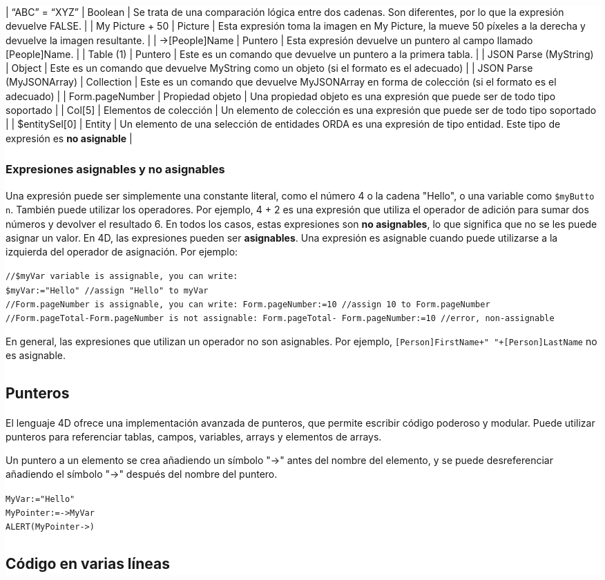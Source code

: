 | “ABC” = “XYZ”                                                                                       | Boolean                | Se trata de una comparación lógica entre dos cadenas. Son diferentes, por lo que la expresión devuelve FALSE.                                                        |
| My Picture + 50                                                                                     | Picture                | Esta expresión toma la imagen en My Picture, la mueve 50 píxeles a la derecha y devuelve la imagen resultante.                                                       |
| ->[People]Name                                                                                      | Puntero                | Esta expresión devuelve un puntero al campo llamado [People]Name.                                                                                                    |
| Table (1)                                                                                           | Puntero                | Este es un comando que devuelve un puntero a la primera tabla.                                                                                                       |
| JSON Parse (MyString)                                                                               | Object                 | Este es un comando que devuelve MyString como un objeto (si el formato es el adecuado)                                                                               |
| JSON Parse (MyJSONArray)                                                                            | Collection             | Este es un comando que devuelve MyJSONArray en forma de colección (si el formato es el adecuado)                                                                     |
| Form.pageNumber                                                                                     | Propiedad objeto       | Una propiedad objeto es una expresión que puede ser de todo tipo soportado                                                                                           |
| Col[5]                                                                                              | Elementos de colección | Un elemento de colección es una expresión que puede ser de todo tipo soportado                                                                                       |
| $entitySel[0]                                                                                       | Entity                 | Un elemento de una selección de entidades ORDA es una expresión de tipo entidad. Este tipo de expresión es **no asignable**                                          |

### Expresiones asignables y no asignables

Una expresión puede ser simplemente una constante literal, como el número 4 o la cadena "Hello", o una variable como `$myButton`. También puede utilizar los operadores. Por ejemplo, 4 + 2 es una expresión que utiliza el operador de adición para sumar dos números y devolver el resultado 6. En todos los casos, estas expresiones son **no asignables**, lo que significa que no se les puede asignar un valor. En 4D, las expresiones pueden ser **asignables**. Una expresión es asignable cuando puede utilizarse a la izquierda del operador de asignación. Por ejemplo:

```4d  
//$myVar variable is assignable, you can write:  
$myVar:="Hello" //assign "Hello" to myVar
//Form.pageNumber is assignable, you can write: Form.pageNumber:=10 //assign 10 to Form.pageNumber
//Form.pageTotal-Form.pageNumber is not assignable: Form.pageTotal- Form.pageNumber:=10 //error, non-assignable
```
En general, las expresiones que utilizan un operador no son asignables. Por ejemplo, `[Person]FirstName+" "+[Person]LastName` no es asignable.


## Punteros

El lenguaje 4D ofrece una implementación avanzada de punteros, que permite escribir código poderoso y modular. Puede utilizar punteros para referenciar tablas, campos, variables, arrays y elementos de arrays.

Un puntero a un elemento se crea añadiendo un símbolo "->" antes del nombre del elemento, y se puede desreferenciar añadiendo el símbolo "->" después del nombre del puntero.

```4d
MyVar:="Hello"
MyPointer:=->MyVar
ALERT(MyPointer->)
```

## Código en varias líneas
